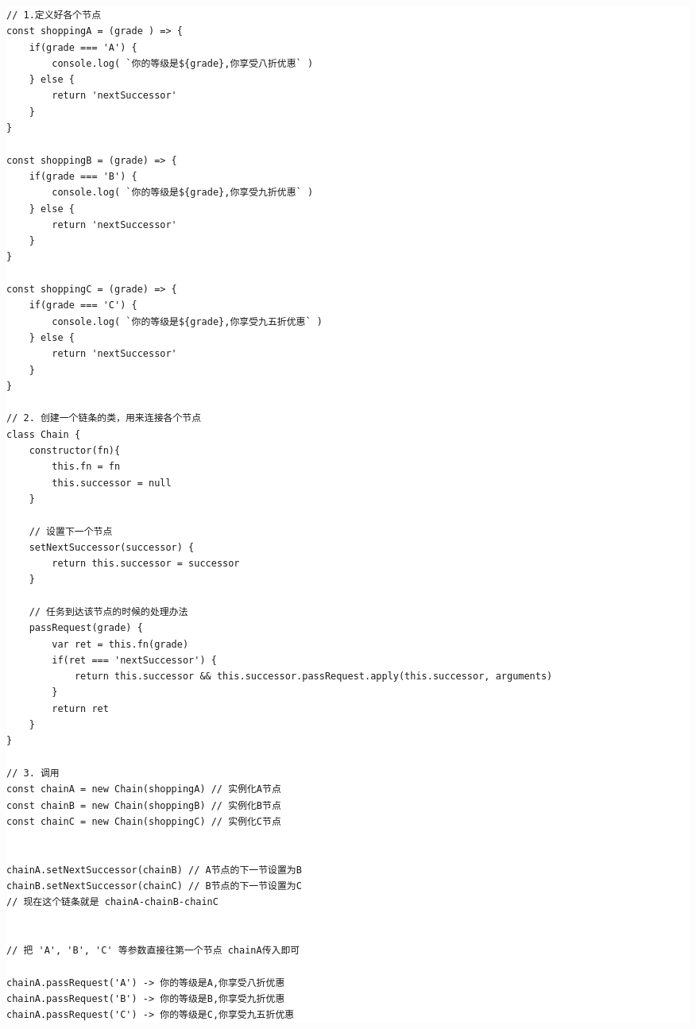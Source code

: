 ``` 
// 1.定义好各个节点
const shoppingA = (grade ) => {
    if(grade === 'A') {
        console.log( `你的等级是${grade},你享受八折优惠` )
    } else {
        return 'nextSuccessor'
    }
}

const shoppingB = (grade) => {
    if(grade === 'B') {
        console.log( `你的等级是${grade},你享受九折优惠` )
    } else {
        return 'nextSuccessor'
    }
}

const shoppingC = (grade) => {
    if(grade === 'C') {
        console.log( `你的等级是${grade},你享受九五折优惠` )
    } else {
        return 'nextSuccessor'
    }
}

// 2. 创建一个链条的类，用来连接各个节点
class Chain {
    constructor(fn){
        this.fn = fn
        this.successor = null
    }

    // 设置下一个节点
    setNextSuccessor(successor) {
        return this.successor = successor
    }

    // 任务到达该节点的时候的处理办法
    passRequest(grade) {
        var ret = this.fn(grade) 
        if(ret === 'nextSuccessor') {
            return this.successor && this.successor.passRequest.apply(this.successor, arguments)
        }
        return ret
    }
}

// 3. 调用
const chainA = new Chain(shoppingA) // 实例化A节点
const chainB = new Chain(shoppingB) // 实例化B节点
const chainC = new Chain(shoppingC) // 实例化C节点


chainA.setNextSuccessor(chainB) // A节点的下一节设置为B
chainB.setNextSuccessor(chainC) // B节点的下一节设置为C
// 现在这个链条就是 chainA-chainB-chainC


// 把 'A', 'B', 'C' 等参数直接往第一个节点 chainA传入即可

chainA.passRequest('A') -> 你的等级是A,你享受八折优惠
chainA.passRequest('B') -> 你的等级是B,你享受九折优惠
chainA.passRequest('C') -> 你的等级是C,你享受九五折优惠
```